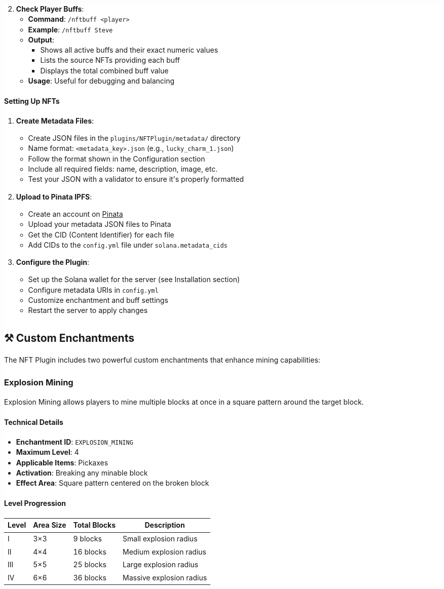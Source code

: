 2. **Check Player Buffs**:
   - **Command**: `/nftbuff <player>`
   - **Example**: `/nftbuff Steve`
   - **Output**:
     - Shows all active buffs and their exact numeric values
     - Lists the source NFTs providing each buff
     - Displays the total combined buff value
   - **Usage**: Useful for debugging and balancing

#### Setting Up NFTs

1. **Create Metadata Files**:
   - Create JSON files in the `plugins/NFTPlugin/metadata/` directory
   - Name format: `<metadata_key>.json` (e.g., `lucky_charm_1.json`)
   - Follow the format shown in the Configuration section
   - Include all required fields: name, description, image, etc.
   - Test your JSON with a validator to ensure it's properly formatted

2. **Upload to Pinata IPFS**:
   - Create an account on [Pinata](https://www.pinata.cloud/)
   - Upload your metadata JSON files to Pinata
   - Get the CID (Content Identifier) for each file
   - Add CIDs to the `config.yml` file under `solana.metadata_cids`

3. **Configure the Plugin**:
   - Set up the Solana wallet for the server (see Installation section)
   - Configure metadata URIs in `config.yml`
   - Customize enchantment and buff settings
   - Restart the server to apply changes

## ⚒️ Custom Enchantments

The NFT Plugin includes two powerful custom enchantments that enhance mining capabilities:

### Explosion Mining

Explosion Mining allows players to mine multiple blocks at once in a square pattern around the target block.

#### Technical Details

- **Enchantment ID**: `EXPLOSION_MINING`
- **Maximum Level**: 4
- **Applicable Items**: Pickaxes
- **Activation**: Breaking any minable block
- **Effect Area**: Square pattern centered on the broken block

#### Level Progression

| Level | Area Size | Total Blocks | Description |
|-------|-----------|--------------|-------------|
| I     | 3×3       | 9 blocks     | Small explosion radius |
| II    | 4×4       | 16 blocks    | Medium explosion radius |
| III   | 5×5       | 25 blocks    | Large explosion radius |
| IV    | 6×6       | 36 blocks    | Massive explosion radius |
